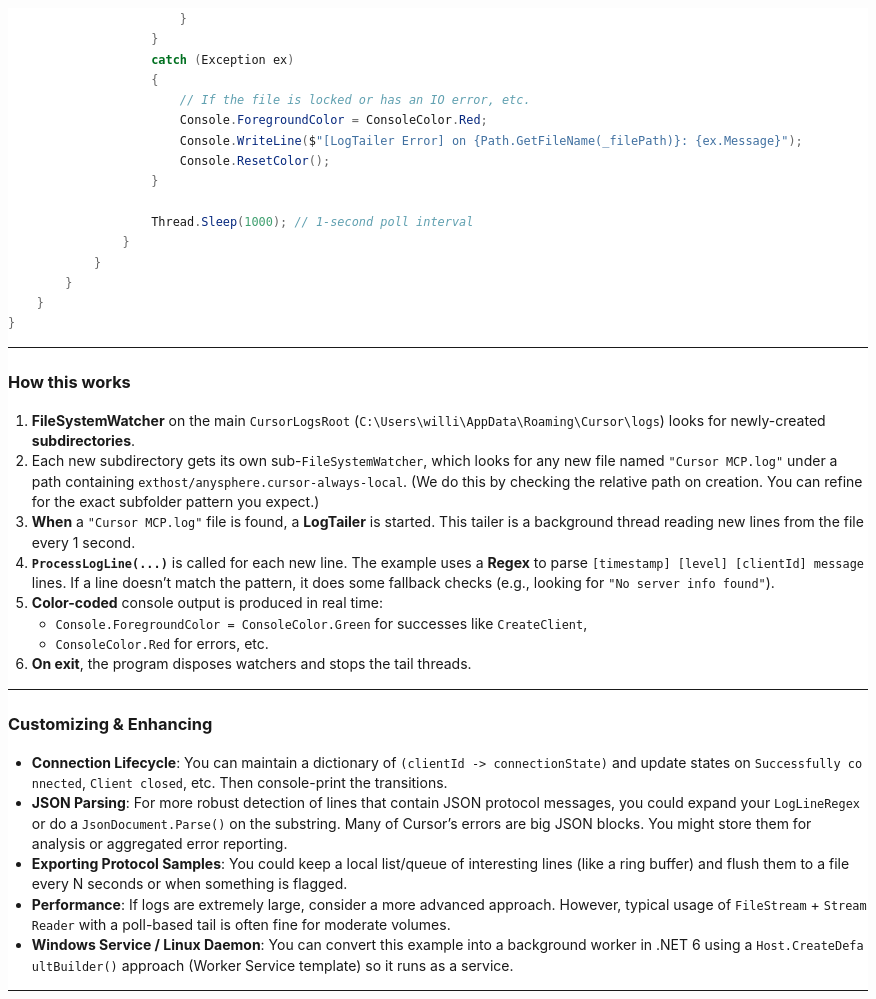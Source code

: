 ```csharp
                        }
                    }
                    catch (Exception ex)
                    {
                        // If the file is locked or has an IO error, etc. 
                        Console.ForegroundColor = ConsoleColor.Red;
                        Console.WriteLine($"[LogTailer Error] on {Path.GetFileName(_filePath)}: {ex.Message}");
                        Console.ResetColor();
                    }

                    Thread.Sleep(1000); // 1-second poll interval
                }
            }
        }
    }
}
```

---

### How this works

1. **FileSystemWatcher** on the main `CursorLogsRoot` (`C:\Users\willi\AppData\Roaming\Cursor\logs`) looks for newly-created **subdirectories**.  
2. Each new subdirectory gets its own sub-`FileSystemWatcher`, which looks for any new file named `"Cursor MCP.log"` under a path containing `exthost/anysphere.cursor-always-local`. (We do this by checking the relative path on creation. You can refine for the exact subfolder pattern you expect.)  
3. **When** a `"Cursor MCP.log"` file is found, a **LogTailer** is started. This tailer is a background thread reading new lines from the file every 1 second.  
4. **`ProcessLogLine(...)`** is called for each new line. The example uses a **Regex** to parse `[timestamp] [level] [clientId] message` lines. If a line doesn’t match the pattern, it does some fallback checks (e.g., looking for `"No server info found"`).  
5. **Color-coded** console output is produced in real time:
   - `Console.ForegroundColor = ConsoleColor.Green` for successes like `CreateClient`,
   - `ConsoleColor.Red` for errors, etc.  
6. **On exit**, the program disposes watchers and stops the tail threads.

---

### Customizing & Enhancing

- **Connection Lifecycle**: You can maintain a dictionary of `(clientId -> connectionState)` and update states on `Successfully connected`, `Client closed`, etc. Then console-print the transitions.  
- **JSON Parsing**: For more robust detection of lines that contain JSON protocol messages, you could expand your `LogLineRegex` or do a `JsonDocument.Parse()` on the substring. Many of Cursor’s errors are big JSON blocks. You might store them for analysis or aggregated error reporting.  
- **Exporting Protocol Samples**: You could keep a local list/queue of interesting lines (like a ring buffer) and flush them to a file every N seconds or when something is flagged.  
- **Performance**: If logs are extremely large, consider a more advanced approach. However, typical usage of `FileStream` + `StreamReader` with a poll-based tail is often fine for moderate volumes.  
- **Windows Service / Linux Daemon**: You can convert this example into a background worker in .NET 6 using a `Host.CreateDefaultBuilder()` approach (Worker Service template) so it runs as a service.  

---
